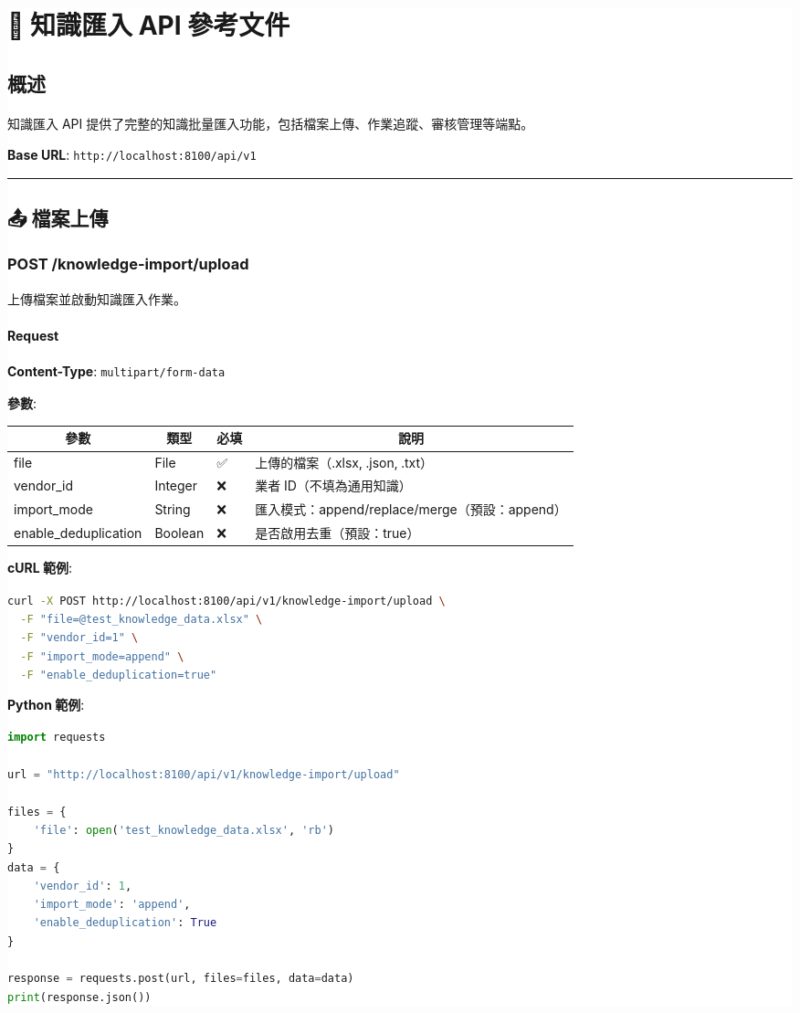 # 📡 知識匯入 API 參考文件

## 概述

知識匯入 API 提供了完整的知識批量匯入功能，包括檔案上傳、作業追蹤、審核管理等端點。

**Base URL**: `http://localhost:8100/api/v1`

---

## 📤 檔案上傳

### POST /knowledge-import/upload

上傳檔案並啟動知識匯入作業。

#### Request

**Content-Type**: `multipart/form-data`

**參數**:

| 參數 | 類型 | 必填 | 說明 |
|------|------|------|------|
| file | File | ✅ | 上傳的檔案（.xlsx, .json, .txt） |
| vendor_id | Integer | ❌ | 業者 ID（不填為通用知識） |
| import_mode | String | ❌ | 匯入模式：append/replace/merge（預設：append） |
| enable_deduplication | Boolean | ❌ | 是否啟用去重（預設：true） |

**cURL 範例**:
```bash
curl -X POST http://localhost:8100/api/v1/knowledge-import/upload \
  -F "file=@test_knowledge_data.xlsx" \
  -F "vendor_id=1" \
  -F "import_mode=append" \
  -F "enable_deduplication=true"
```

**Python 範例**:
```python
import requests

url = "http://localhost:8100/api/v1/knowledge-import/upload"

files = {
    'file': open('test_knowledge_data.xlsx', 'rb')
}
data = {
    'vendor_id': 1,
    'import_mode': 'append',
    'enable_deduplication': True
}

response = requests.post(url, files=files, data=data)
print(response.json())
```
